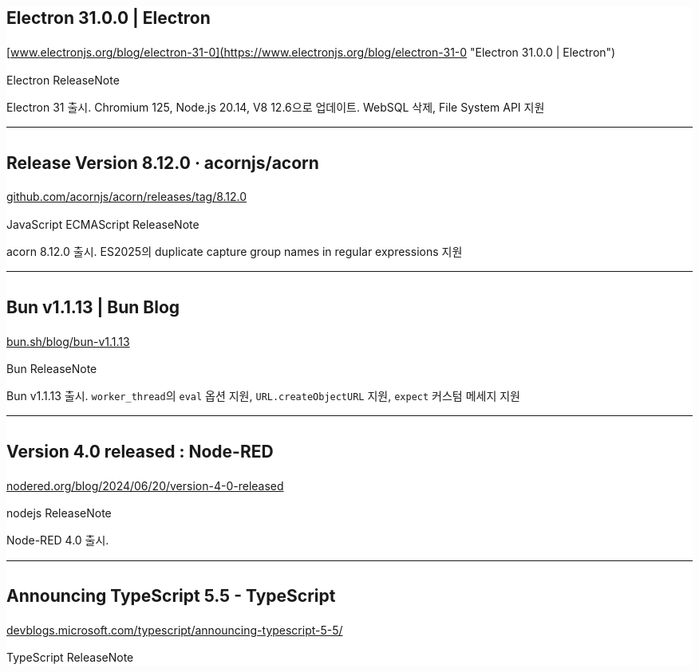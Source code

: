 ## Electron 31.0.0 | Electron
[www.electronjs.org/blog/electron-31-0](https://www.electronjs.org/blog/electron-31-0 "Electron 31.0.0 | Electron")
<p class="jser-tags jser-tag-icon"><span class="jser-tag">Electron</span> <span class="jser-tag">ReleaseNote</span></p>

Electron 31 출시.
Chromium 125, Node.js 20.14, V8 12.6으로 업데이트.
WebSQL 삭제, File System API 지원


----

## Release Version 8.12.0 · acornjs/acorn
[github.com/acornjs/acorn/releases/tag/8.12.0](https://github.com/acornjs/acorn/releases/tag/8.12.0 "Release Version 8.12.0 · acornjs/acorn")
<p class="jser-tags jser-tag-icon"><span class="jser-tag">JavaScript</span> <span class="jser-tag">ECMAScript</span> <span class="jser-tag">ReleaseNote</span></p>

acorn 8.12.0 출시.
ES2025의 duplicate capture group names in regular expressions 지원


----

## Bun v1.1.13 | Bun Blog
[bun.sh/blog/bun-v1.1.13](https://bun.sh/blog/bun-v1.1.13 "Bun v1.1.13 | Bun Blog")
<p class="jser-tags jser-tag-icon"><span class="jser-tag">Bun</span> <span class="jser-tag">ReleaseNote</span></p>

Bun v1.1.13 출시.
`worker_thread`의 `eval` 옵션 지원, `URL.createObjectURL` 지원, `expect` 커스텀 메세지 지원


----

## Version 4.0 released : Node-RED
[nodered.org/blog/2024/06/20/version-4-0-released](https://nodered.org/blog/2024/06/20/version-4-0-released "Version 4.0 released : Node-RED")
<p class="jser-tags jser-tag-icon"><span class="jser-tag">nodejs</span> <span class="jser-tag">ReleaseNote</span></p>

Node-RED 4.0 출시.


----

## Announcing TypeScript 5.5 - TypeScript
[devblogs.microsoft.com/typescript/announcing-typescript-5-5/](https://devblogs.microsoft.com/typescript/announcing-typescript-5-5/ "Announcing TypeScript 5.5 - TypeScript")
<p class="jser-tags jser-tag-icon"><span class="jser-tag">TypeScript</span> <span class="jser-tag">ReleaseNote</span></p>
